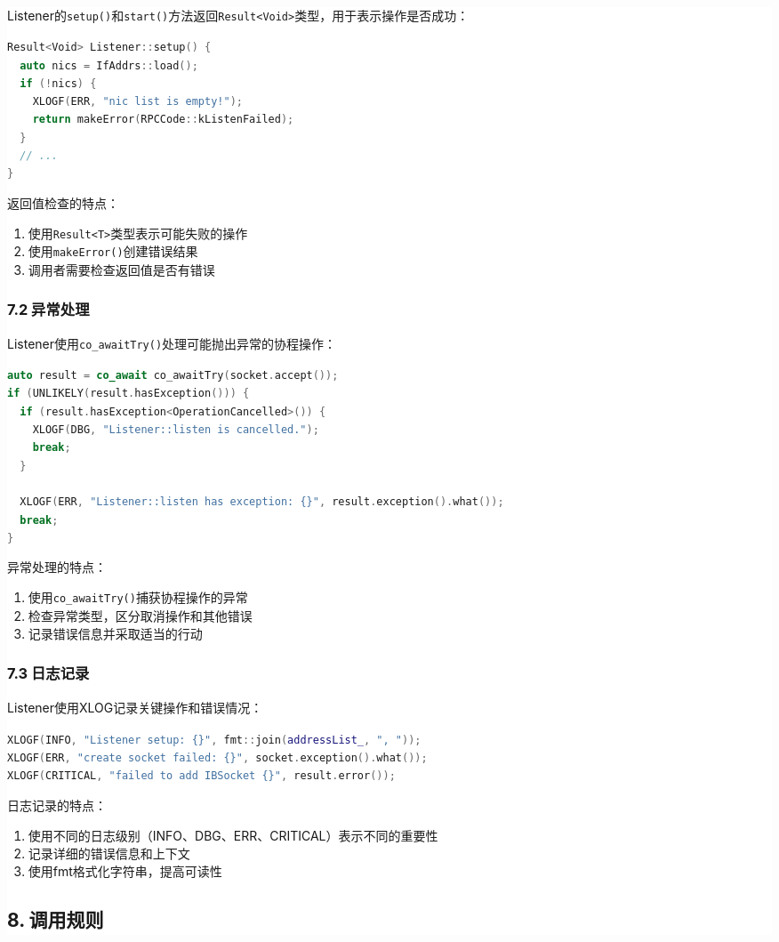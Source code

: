 Listener的`setup()`和`start()`方法返回`Result<Void>`类型，用于表示操作是否成功：

```cpp
Result<Void> Listener::setup() {
  auto nics = IfAddrs::load();
  if (!nics) {
    XLOGF(ERR, "nic list is empty!");
    return makeError(RPCCode::kListenFailed);
  }
  // ...
}
```

返回值检查的特点：
1. 使用`Result<T>`类型表示可能失败的操作
2. 使用`makeError()`创建错误结果
3. 调用者需要检查返回值是否有错误

### 7.2 异常处理

Listener使用`co_awaitTry()`处理可能抛出异常的协程操作：

```cpp
auto result = co_await co_awaitTry(socket.accept());
if (UNLIKELY(result.hasException())) {
  if (result.hasException<OperationCancelled>()) {
    XLOGF(DBG, "Listener::listen is cancelled.");
    break;
  }

  XLOGF(ERR, "Listener::listen has exception: {}", result.exception().what());
  break;
}
```

异常处理的特点：
1. 使用`co_awaitTry()`捕获协程操作的异常
2. 检查异常类型，区分取消操作和其他错误
3. 记录错误信息并采取适当的行动

### 7.3 日志记录

Listener使用XLOG记录关键操作和错误情况：

```cpp
XLOGF(INFO, "Listener setup: {}", fmt::join(addressList_, ", "));
XLOGF(ERR, "create socket failed: {}", socket.exception().what());
XLOGF(CRITICAL, "failed to add IBSocket {}", result.error());
```

日志记录的特点：
1. 使用不同的日志级别（INFO、DBG、ERR、CRITICAL）表示不同的重要性
2. 记录详细的错误信息和上下文
3. 使用fmt格式化字符串，提高可读性

## 8. 调用规则
